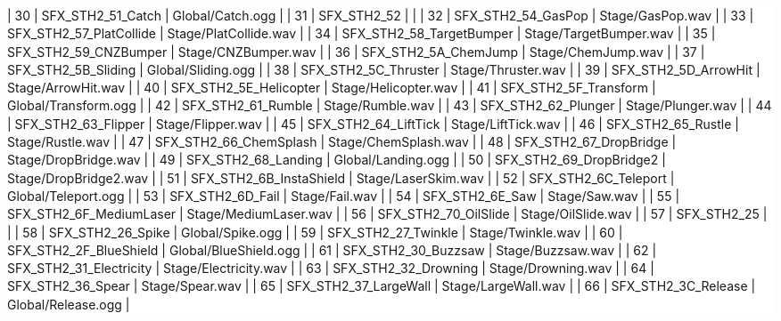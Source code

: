 | 30  | SFX_STH2_51_Catch                    | Global/Catch.ogg                             |
| 31  | SFX_STH2_52                          |                                              |
| 32  | SFX_STH2_54_GasPop                   | Stage/GasPop.wav                             |
| 33  | SFX_STH2_57_PlatCollide              | Stage/PlatCollide.wav                        |
| 34  | SFX_STH2_58_TargetBumper             | Stage/TargetBumper.wav                       |
| 35  | SFX_STH2_59_CNZBumper                | Stage/CNZBumper.wav                          |
| 36  | SFX_STH2_5A_ChemJump                 | Stage/ChemJump.wav                           |
| 37  | SFX_STH2_5B_Sliding                  | Global/Sliding.ogg                           |
| 38  | SFX_STH2_5C_Thruster                 | Stage/Thruster.wav                           |
| 39  | SFX_STH2_5D_ArrowHit                 | Stage/ArrowHit.wav                           |
| 40  | SFX_STH2_5E_Helicopter               | Stage/Helicopter.wav                         |
| 41  | SFX_STH2_5F_Transform                | Global/Transform.ogg                         |
| 42  | SFX_STH2_61_Rumble                   | Stage/Rumble.wav                             |
| 43  | SFX_STH2_62_Plunger                  | Stage/Plunger.wav                            |
| 44  | SFX_STH2_63_Flipper                  | Stage/Flipper.wav                            |
| 45  | SFX_STH2_64_LiftTick                 | Stage/LiftTick.wav                           |
| 46  | SFX_STH2_65_Rustle                   | Stage/Rustle.wav                             |
| 47  | SFX_STH2_66_ChemSplash               | Stage/ChemSplash.wav                         |
| 48  | SFX_STH2_67_DropBridge               | Stage/DropBridge.wav                         |
| 49  | SFX_STH2_68_Landing                  | Global/Landing.ogg                           |
| 50  | SFX_STH2_69_DropBridge2              | Stage/DropBridge2.wav                        |
| 51  | SFX_STH2_6B_InstaShield              | Stage/LaserSkim.wav                          |
| 52  | SFX_STH2_6C_Teleport                 | Global/Teleport.ogg                          |
| 53  | SFX_STH2_6D_Fail                     | Stage/Fail.wav                               |
| 54  | SFX_STH2_6E_Saw                      | Stage/Saw.wav                                |
| 55  | SFX_STH2_6F_MediumLaser              | Stage/MediumLaser.wav                        |
| 56  | SFX_STH2_70_OilSlide                 | Stage/OilSlide.wav                           |
| 57  | SFX_STH2_25                          |                                              |
| 58  | SFX_STH2_26_Spike                    | Global/Spike.ogg                             |
| 59  | SFX_STH2_27_Twinkle                  | Stage/Twinkle.wav                            |
| 60  | SFX_STH2_2F_BlueShield               | Global/BlueShield.ogg                        |
| 61  | SFX_STH2_30_Buzzsaw                  | Stage/Buzzsaw.wav                            |
| 62  | SFX_STH2_31_Electricity              | Stage/Electricity.wav                        |
| 63  | SFX_STH2_32_Drowning                 | Stage/Drowning.wav                           |
| 64  | SFX_STH2_36_Spear                    | Stage/Spear.wav                              |
| 65  | SFX_STH2_37_LargeWall                | Stage/LargeWall.wav                          |
| 66  | SFX_STH2_3C_Release                  | Global/Release.ogg                           |